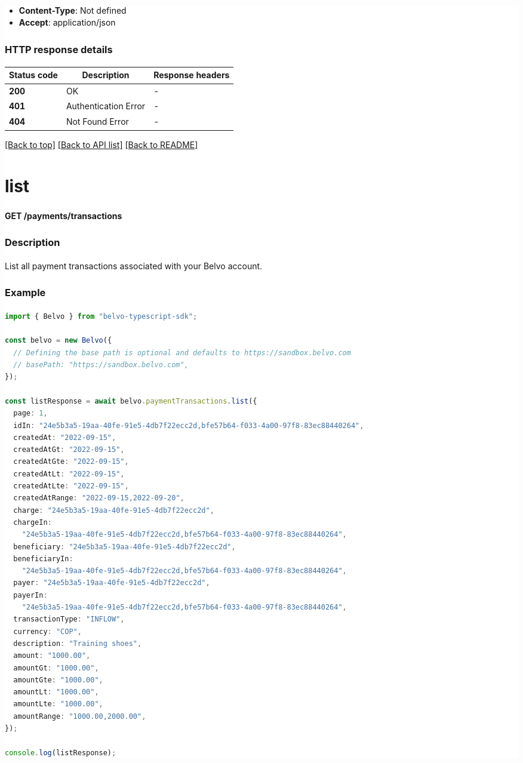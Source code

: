  - **Content-Type**: Not defined
 - **Accept**: application/json


### HTTP response details
| Status code | Description | Response headers |
|-------------|-------------|------------------|
**200** | OK |  -  |
**401** | Authentication Error |  -  |
**404** | Not Found Error |  -  |

[[Back to top]](#) [[Back to API list]](../README.md#documentation-for-api-endpoints) [[Back to README]](../README.md)

# **list**

#### **GET** /payments/transactions

### Description
List all payment transactions associated with your Belvo account.

### Example


```typescript
import { Belvo } from "belvo-typescript-sdk";

const belvo = new Belvo({
  // Defining the base path is optional and defaults to https://sandbox.belvo.com
  // basePath: "https://sandbox.belvo.com",
});

const listResponse = await belvo.paymentTransactions.list({
  page: 1,
  idIn: "24e5b3a5-19aa-40fe-91e5-4db7f22ecc2d,bfe57b64-f033-4a00-97f8-83ec88440264",
  createdAt: "2022-09-15",
  createdAtGt: "2022-09-15",
  createdAtGte: "2022-09-15",
  createdAtLt: "2022-09-15",
  createdAtLte: "2022-09-15",
  createdAtRange: "2022-09-15,2022-09-20",
  charge: "24e5b3a5-19aa-40fe-91e5-4db7f22ecc2d",
  chargeIn:
    "24e5b3a5-19aa-40fe-91e5-4db7f22ecc2d,bfe57b64-f033-4a00-97f8-83ec88440264",
  beneficiary: "24e5b3a5-19aa-40fe-91e5-4db7f22ecc2d",
  beneficiaryIn:
    "24e5b3a5-19aa-40fe-91e5-4db7f22ecc2d,bfe57b64-f033-4a00-97f8-83ec88440264",
  payer: "24e5b3a5-19aa-40fe-91e5-4db7f22ecc2d",
  payerIn:
    "24e5b3a5-19aa-40fe-91e5-4db7f22ecc2d,bfe57b64-f033-4a00-97f8-83ec88440264",
  transactionType: "INFLOW",
  currency: "COP",
  description: "Training shoes",
  amount: "1000.00",
  amountGt: "1000.00",
  amountGte: "1000.00",
  amountLt: "1000.00",
  amountLte: "1000.00",
  amountRange: "1000.00,2000.00",
});

console.log(listResponse);
```
